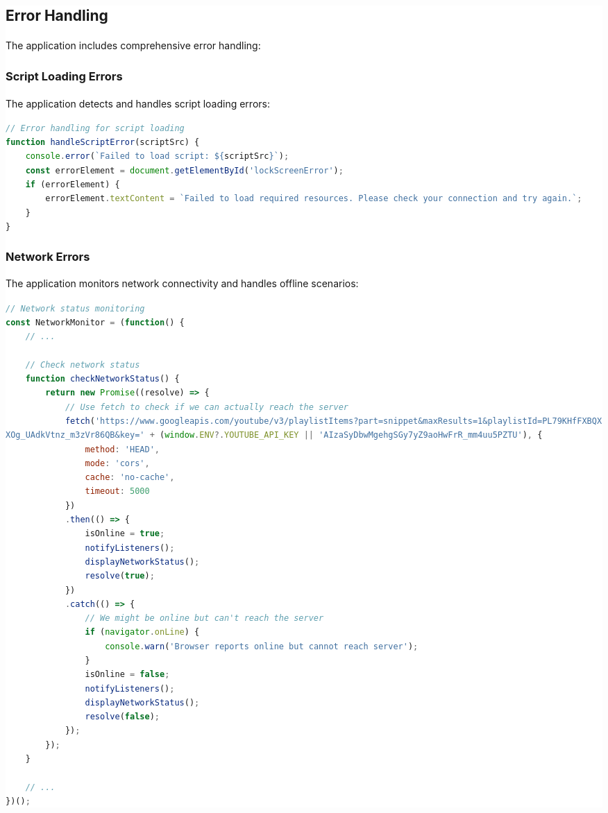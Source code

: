 ## Error Handling

The application includes comprehensive error handling:

### Script Loading Errors

The application detects and handles script loading errors:

```javascript
// Error handling for script loading
function handleScriptError(scriptSrc) {
    console.error(`Failed to load script: ${scriptSrc}`);
    const errorElement = document.getElementById('lockScreenError');
    if (errorElement) {
        errorElement.textContent = `Failed to load required resources. Please check your connection and try again.`;
    }
}
```

### Network Errors

The application monitors network connectivity and handles offline scenarios:

```javascript
// Network status monitoring
const NetworkMonitor = (function() {
    // ...
    
    // Check network status
    function checkNetworkStatus() {
        return new Promise((resolve) => {
            // Use fetch to check if we can actually reach the server
            fetch('https://www.googleapis.com/youtube/v3/playlistItems?part=snippet&maxResults=1&playlistId=PL79KHfFXBQXXOg_UAdkVtnz_m3zVr86QB&key=' + (window.ENV?.YOUTUBE_API_KEY || 'AIzaSyDbwMgehgSGy7yZ9aoHwFrR_mm4uu5PZTU'), { 
                method: 'HEAD',
                mode: 'cors',
                cache: 'no-cache',
                timeout: 5000
            })
            .then(() => {
                isOnline = true;
                notifyListeners();
                displayNetworkStatus();
                resolve(true);
            })
            .catch(() => {
                // We might be online but can't reach the server
                if (navigator.onLine) {
                    console.warn('Browser reports online but cannot reach server');
                }
                isOnline = false;
                notifyListeners();
                displayNetworkStatus();
                resolve(false);
            });
        });
    }
    
    // ...
})();
```
